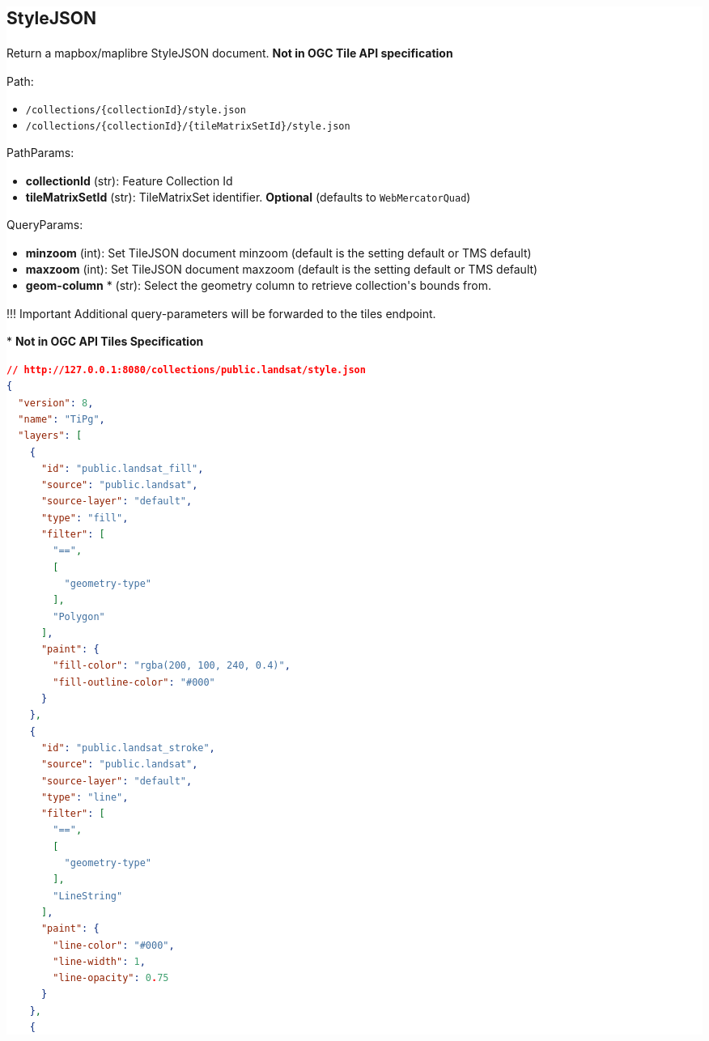 
## StyleJSON

Return a mapbox/maplibre StyleJSON document. **Not in OGC Tile API specification**

Path:

- `/collections/{collectionId}/style.json`
- `/collections/{collectionId}/{tileMatrixSetId}/style.json`

PathParams:

- **collectionId** (str): Feature Collection Id
- **tileMatrixSetId** (str): TileMatrixSet identifier. **Optional** (defaults to `WebMercatorQuad`)

QueryParams:

  - **minzoom** (int): Set TileJSON document minzoom (default is the setting default or TMS default)
  - **maxzoom** (int): Set TileJSON document maxzoom (default is the setting default or TMS default)
  - **geom-column** * (str): Select the geometry column to retrieve collection's bounds from.

!!! Important
    Additional query-parameters will be forwarded to the tiles endpoint.

\*  **Not in OGC API Tiles Specification**

```json
// http://127.0.0.1:8080/collections/public.landsat/style.json
{
  "version": 8,
  "name": "TiPg",
  "layers": [
    {
      "id": "public.landsat_fill",
      "source": "public.landsat",
      "source-layer": "default",
      "type": "fill",
      "filter": [
        "==",
        [
          "geometry-type"
        ],
        "Polygon"
      ],
      "paint": {
        "fill-color": "rgba(200, 100, 240, 0.4)",
        "fill-outline-color": "#000"
      }
    },
    {
      "id": "public.landsat_stroke",
      "source": "public.landsat",
      "source-layer": "default",
      "type": "line",
      "filter": [
        "==",
        [
          "geometry-type"
        ],
        "LineString"
      ],
      "paint": {
        "line-color": "#000",
        "line-width": 1,
        "line-opacity": 0.75
      }
    },
    {
```